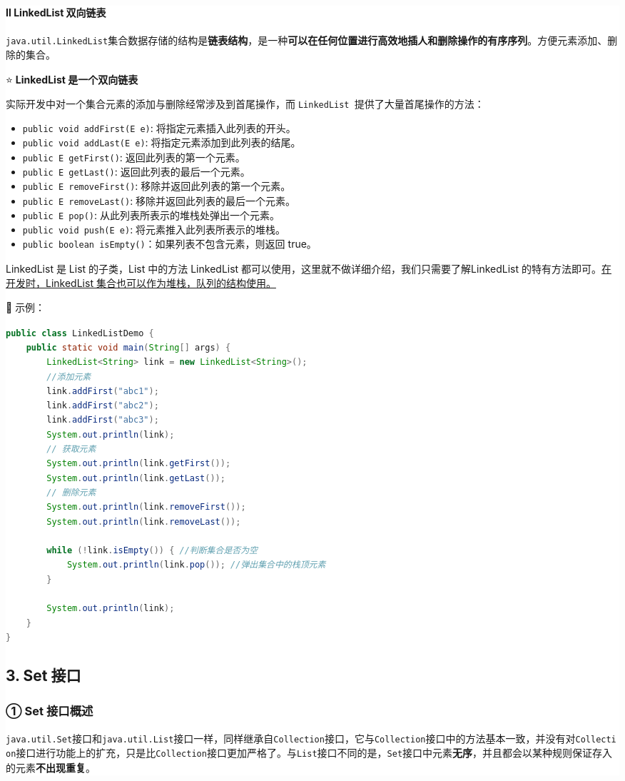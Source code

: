 #### Ⅱ LinkedList 双向链表

`java.util.LinkedList`集合数据存储的结构是**链表结构**，是一种**可以在任何位置进行高效地插人和删除操作的有序序列**。方便元素添加、删除的集合。

⭐ **LinkedList 是一个双向链表**

实际开发中对一个集合元素的添加与删除经常涉及到首尾操作，而 `LinkedList `提供了大量首尾操作的方法：

* `public void addFirst(E e)`: 将指定元素插入此列表的开头。
* `public void addLast(E e)`: 将指定元素添加到此列表的结尾。
* `public E getFirst()`: 返回此列表的第一个元素。
* `public E getLast()`: 返回此列表的最后一个元素。
* `public E removeFirst()`: 移除并返回此列表的第一个元素。
* `public E removeLast()`: 移除并返回此列表的最后一个元素。
* `public E pop()`: 从此列表所表示的堆栈处弹出一个元素。
* `public void push(E e)`: 将元素推入此列表所表示的堆栈。
* `public boolean isEmpty()`：如果列表不包含元素，则返回 true。

LinkedList 是 List 的子类，List 中的方法 LinkedList 都可以使用，这里就不做详细介绍，我们只需要了解LinkedList 的特有方法即可。<u>在开发时，LinkedList 集合也可以作为堆栈，队列的结构使用。</u>

💬 示例：

~~~java
public class LinkedListDemo {
    public static void main(String[] args) {
        LinkedList<String> link = new LinkedList<String>();
        //添加元素
        link.addFirst("abc1");
        link.addFirst("abc2");
        link.addFirst("abc3");
        System.out.println(link);
        // 获取元素
        System.out.println(link.getFirst());
        System.out.println(link.getLast());
        // 删除元素
        System.out.println(link.removeFirst());
        System.out.println(link.removeLast());

        while (!link.isEmpty()) { //判断集合是否为空
            System.out.println(link.pop()); //弹出集合中的栈顶元素
        }

        System.out.println(link);
    }
}
~~~

## 3. Set 接口

### ① Set 接口概述

`java.util.Set`接口和`java.util.List`接口一样，同样继承自`Collection`接口，它与`Collection`接口中的方法基本一致，并没有对`Collection`接口进行功能上的扩充，只是比`Collection`接口更加严格了。与`List`接口不同的是，`Set`接口中元素**无序**，并且都会以某种规则保证存入的元素**不出现重复**。
